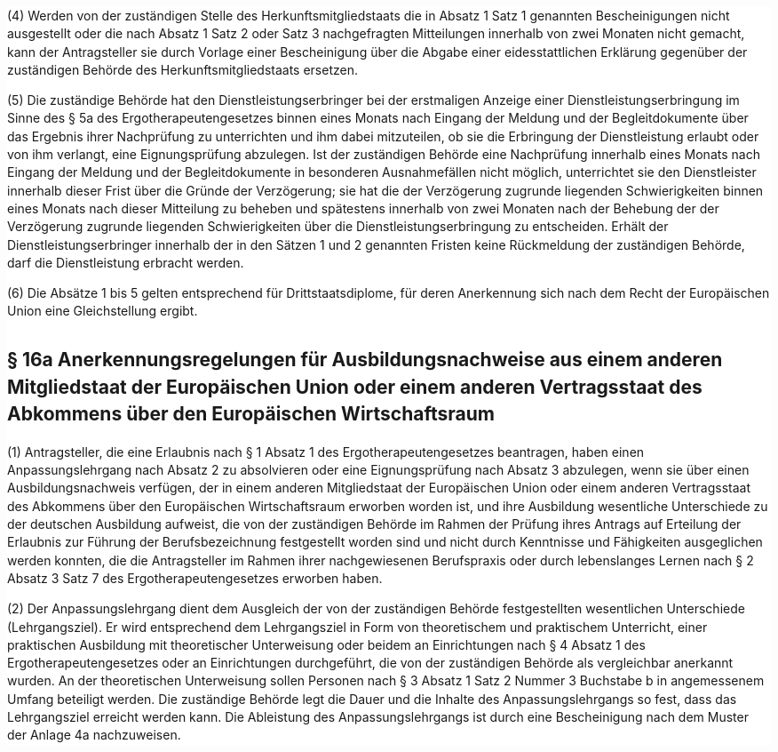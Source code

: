 (4) Werden von der zuständigen Stelle des Herkunftsmitgliedstaats die
in Absatz 1 Satz 1 genannten Bescheinigungen nicht ausgestellt oder
die nach Absatz 1 Satz 2 oder Satz 3 nachgefragten Mitteilungen
innerhalb von zwei Monaten nicht gemacht, kann der Antragsteller sie
durch Vorlage einer Bescheinigung über die Abgabe einer
eidesstattlichen Erklärung gegenüber der zuständigen Behörde des
Herkunftsmitgliedstaats ersetzen.

(5) Die zuständige Behörde hat den Dienstleistungserbringer bei der
erstmaligen Anzeige einer Dienstleistungserbringung im Sinne des § 5a
des Ergotherapeutengesetzes binnen eines Monats nach Eingang der
Meldung und der Begleitdokumente über das Ergebnis ihrer Nachprüfung
zu unterrichten und ihm dabei mitzuteilen, ob sie die Erbringung der
Dienstleistung erlaubt oder von ihm verlangt, eine Eignungsprüfung
abzulegen. Ist der zuständigen Behörde eine Nachprüfung innerhalb
eines Monats nach Eingang der Meldung und der Begleitdokumente in
besonderen Ausnahmefällen nicht möglich, unterrichtet sie den
Dienstleister innerhalb dieser Frist über die Gründe der Verzögerung;
sie hat die der Verzögerung zugrunde liegenden Schwierigkeiten binnen
eines Monats nach dieser Mitteilung zu beheben und spätestens
innerhalb von zwei Monaten nach der Behebung der der Verzögerung
zugrunde liegenden Schwierigkeiten über die Dienstleistungserbringung
zu entscheiden. Erhält der Dienstleistungserbringer innerhalb der in
den Sätzen 1 und 2 genannten Fristen keine Rückmeldung der zuständigen
Behörde, darf die Dienstleistung erbracht werden.

(6) Die Absätze 1 bis 5 gelten entsprechend für Drittstaatsdiplome,
für deren Anerkennung sich nach dem Recht der Europäischen Union eine
Gleichstellung ergibt.


## § 16a Anerkennungsregelungen für Ausbildungsnachweise aus einem anderen Mitgliedstaat der Europäischen Union oder einem anderen Vertragsstaat des Abkommens über den Europäischen Wirtschaftsraum

(1) Antragsteller, die eine Erlaubnis nach § 1 Absatz 1 des
Ergotherapeutengesetzes beantragen, haben einen Anpassungslehrgang
nach Absatz 2 zu absolvieren oder eine Eignungsprüfung nach Absatz 3
abzulegen, wenn sie über einen Ausbildungsnachweis verfügen, der in
einem anderen Mitgliedstaat der Europäischen Union oder einem anderen
Vertragsstaat des Abkommens über den Europäischen Wirtschaftsraum
erworben worden ist, und ihre Ausbildung wesentliche Unterschiede zu
der deutschen Ausbildung aufweist, die von der zuständigen Behörde im
Rahmen der Prüfung ihres Antrags auf Erteilung der Erlaubnis zur
Führung der Berufsbezeichnung festgestellt worden sind und nicht durch
Kenntnisse und Fähigkeiten ausgeglichen werden konnten, die die
Antragsteller im Rahmen ihrer nachgewiesenen Berufspraxis oder durch
lebenslanges Lernen nach § 2 Absatz 3 Satz 7 des
Ergotherapeutengesetzes erworben haben.

(2) Der Anpassungslehrgang dient dem Ausgleich der von der zuständigen
Behörde festgestellten wesentlichen Unterschiede (Lehrgangsziel). Er
wird entsprechend dem Lehrgangsziel in Form von theoretischem und
praktischem Unterricht, einer praktischen Ausbildung mit theoretischer
Unterweisung oder beidem an Einrichtungen nach § 4 Absatz 1 des
Ergotherapeutengesetzes oder an Einrichtungen durchgeführt, die von
der zuständigen Behörde als vergleichbar anerkannt wurden. An der
theoretischen Unterweisung sollen Personen nach § 3 Absatz 1 Satz 2
Nummer 3 Buchstabe b in angemessenem Umfang beteiligt werden. Die
zuständige Behörde legt die Dauer und die Inhalte des
Anpassungslehrgangs so fest, dass das Lehrgangsziel erreicht werden
kann. Die Ableistung des Anpassungslehrgangs ist durch eine
Bescheinigung nach dem Muster der Anlage 4a nachzuweisen.
